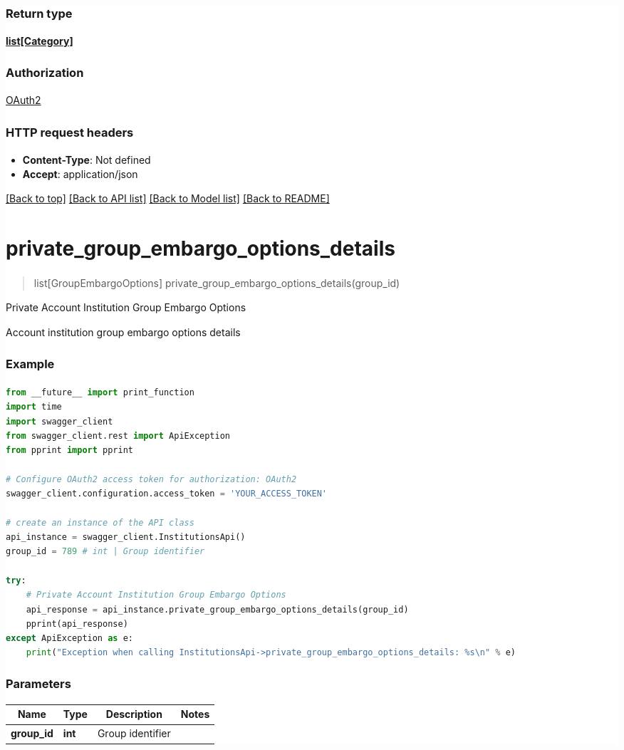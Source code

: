 ### Return type

[**list[Category]**](Category.md)

### Authorization

[OAuth2](../README.md#OAuth2)

### HTTP request headers

 - **Content-Type**: Not defined
 - **Accept**: application/json

[[Back to top]](#) [[Back to API list]](../README.md#documentation-for-api-endpoints) [[Back to Model list]](../README.md#documentation-for-models) [[Back to README]](../README.md)

# **private_group_embargo_options_details**
> list[GroupEmbargoOptions] private_group_embargo_options_details(group_id)

Private Account Institution Group Embargo Options

Account institution group embargo options details

### Example 
```python
from __future__ import print_function
import time
import swagger_client
from swagger_client.rest import ApiException
from pprint import pprint

# Configure OAuth2 access token for authorization: OAuth2
swagger_client.configuration.access_token = 'YOUR_ACCESS_TOKEN'

# create an instance of the API class
api_instance = swagger_client.InstitutionsApi()
group_id = 789 # int | Group identifier

try: 
    # Private Account Institution Group Embargo Options
    api_response = api_instance.private_group_embargo_options_details(group_id)
    pprint(api_response)
except ApiException as e:
    print("Exception when calling InstitutionsApi->private_group_embargo_options_details: %s\n" % e)
```

### Parameters

Name | Type | Description  | Notes
------------- | ------------- | ------------- | -------------
 **group_id** | **int**| Group identifier | 
